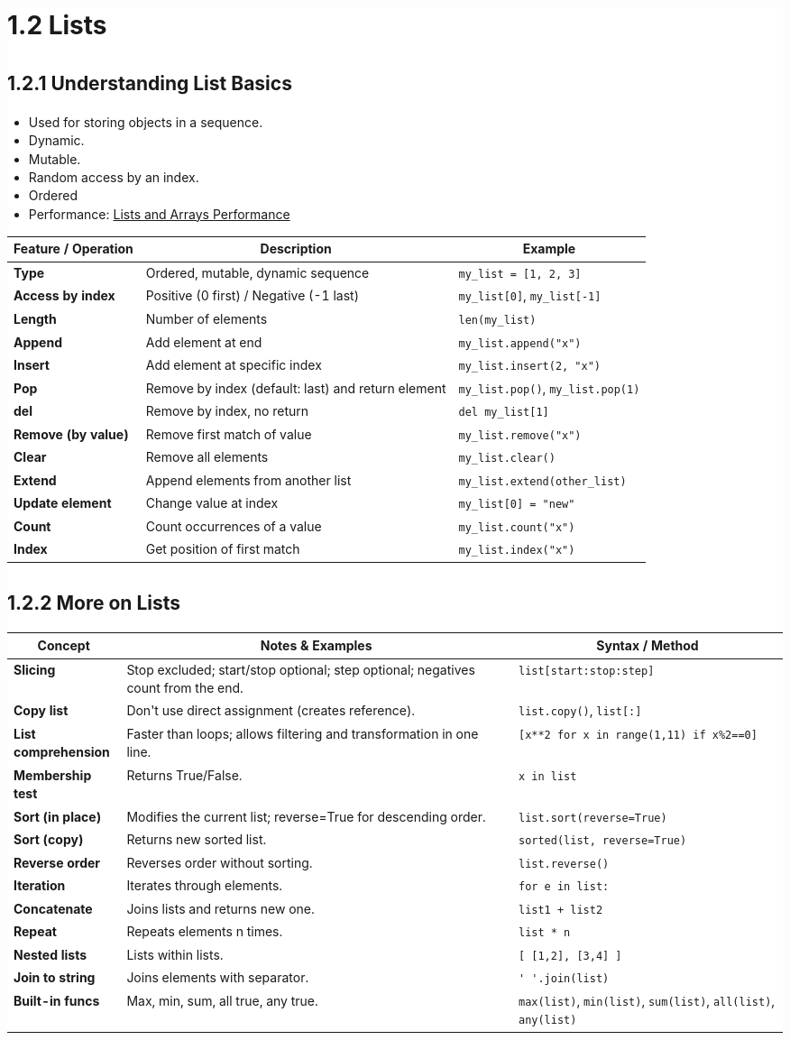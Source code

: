 # 1.2 Lists
## 1.2.1 Understanding List Basics

- Used for storing objects in a sequence.
- Dynamic.
- Mutable.
- Random access by an index.
- Ordered
- Performance: [Lists and Arrays Performance](1-measuring-performance.md#11-lists-and-arrays)

| **Feature / Operation** | **Description**                                    | **Example**                       |
| ----------------------- | -------------------------------------------------- | --------------------------------- |
| **Type**                | Ordered, mutable, dynamic sequence                 | `my_list = [1, 2, 3]`             |
| **Access by index**     | Positive (0 first) / Negative (-1 last)            | `my_list[0]`, `my_list[-1]`       |
| **Length**              | Number of elements                                 | `len(my_list)`                    |
| **Append**              | Add element at end                                 | `my_list.append("x")`             |
| **Insert**              | Add element at specific index                      | `my_list.insert(2, "x")`          |
| **Pop**                 | Remove by index (default: last) and return element | `my_list.pop()`, `my_list.pop(1)` |
| **del**                 | Remove by index, no return                         | `del my_list[1]`                  |
| **Remove (by value)**   | Remove first match of value                        | `my_list.remove("x")`             |
| **Clear**               | Remove all elements                                | `my_list.clear()`                 |
| **Extend**              | Append elements from another list                  | `my_list.extend(other_list)`      |
| **Update element**      | Change value at index                              | `my_list[0] = "new"`              |
| **Count**               | Count occurrences of a value                       | `my_list.count("x")`              |
| **Index**               | Get position of first match                        | `my_list.index("x")`              |
## 1.2.2 More on Lists

| **Concept**            | **Notes & Examples**                                                             | **Syntax / Method**                                             |
| ---------------------- | -------------------------------------------------------------------------------- | --------------------------------------------------------------- |
| **Slicing**            | Stop excluded; start/stop optional; step optional; negatives count from the end. | `list[start:stop:step]`                                         |
| **Copy list**          | Don't use direct assignment (creates reference).                                 | `list.copy()`, `list[:]`                                        |
| **List comprehension** | Faster than loops; allows filtering and transformation in one line.              | `[x**2 for x in range(1,11) if x%2==0]`                         |
| **Membership test**    | Returns True/False.                                                              | `x in list`                                                     |
| **Sort (in place)**    | Modifies the current list; reverse=True for descending order.                    | `list.sort(reverse=True)`                                       |
| **Sort (copy)**        | Returns new sorted list.                                                         | `sorted(list, reverse=True)`                                    |
| **Reverse order**      | Reverses order without sorting.                                                  | `list.reverse()`                                                |
| **Iteration**          | Iterates through elements.                                                       | `for e in list:`                                                |
| **Concatenate**        | Joins lists and returns new one.                                                 | `list1 + list2`                                                 |
| **Repeat**             | Repeats elements n times.                                                        | `list * n`                                                      |
| **Nested lists**       | Lists within lists.                                                              | `[ [1,2], [3,4] ]`                                              |
| **Join to string**     | Joins elements with separator.                                                   | `' '.join(list)`                                                |
| **Built-in funcs**     | Max, min, sum, all true, any true.                                               | `max(list)`, `min(list)`, `sum(list)`, `all(list)`, `any(list)` |